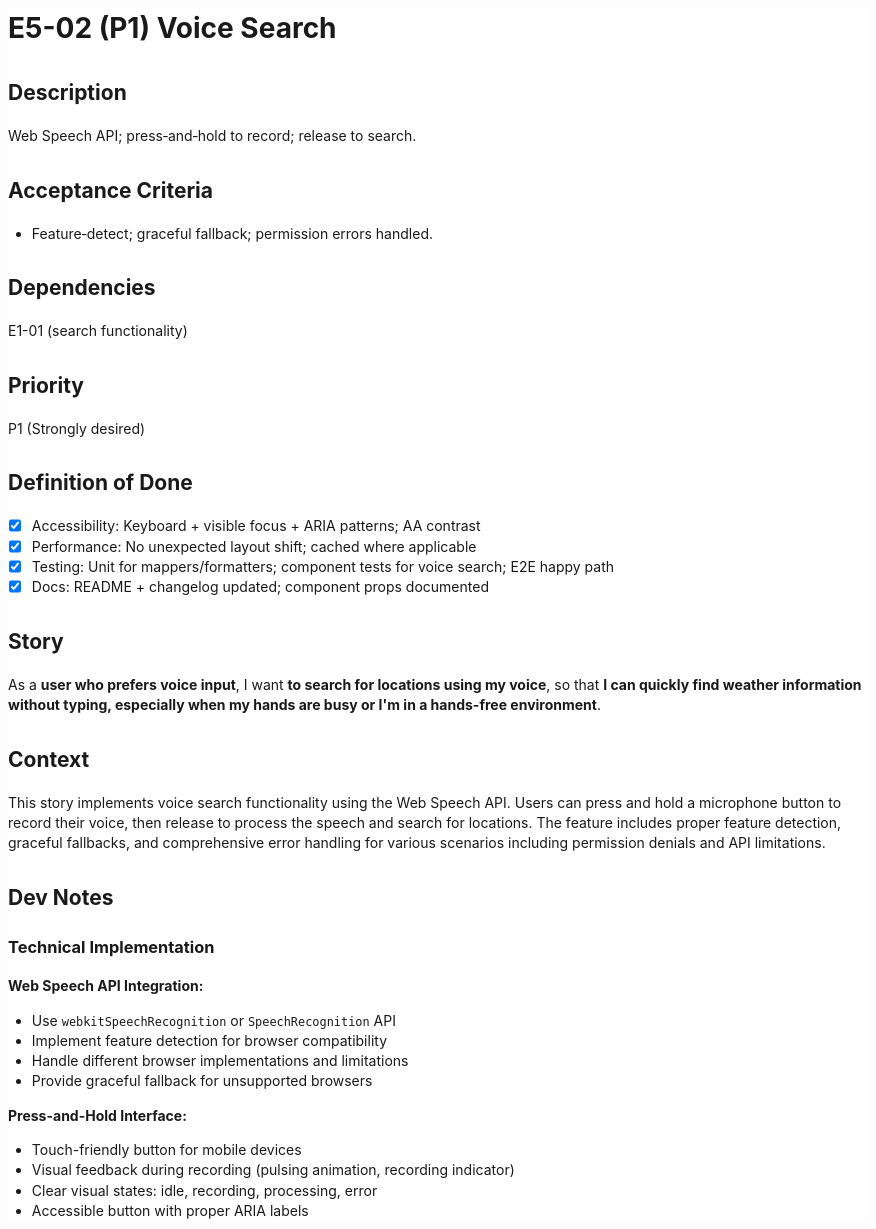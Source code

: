 # E5-02 (P1) Voice Search

## Description
Web Speech API; press‑and‑hold to record; release to search.

## Acceptance Criteria

* Feature‑detect; graceful fallback; permission errors handled.

## Dependencies
E1-01 (search functionality)

## Priority
P1 (Strongly desired)

## Definition of Done
- [x] Accessibility: Keyboard + visible focus + ARIA patterns; AA contrast
- [x] Performance: No unexpected layout shift; cached where applicable
- [x] Testing: Unit for mappers/formatters; component tests for voice search; E2E happy path
- [x] Docs: README + changelog updated; component props documented

## Story

As a **user who prefers voice input**,
I want **to search for locations using my voice**,
so that **I can quickly find weather information without typing, especially when my hands are busy or I'm in a hands-free environment**.

## Context

This story implements voice search functionality using the Web Speech API. Users can press and hold a microphone button to record their voice, then release to process the speech and search for locations. The feature includes proper feature detection, graceful fallbacks, and comprehensive error handling for various scenarios including permission denials and API limitations.

## Dev Notes

### Technical Implementation

**Web Speech API Integration:**
- Use `webkitSpeechRecognition` or `SpeechRecognition` API
- Implement feature detection for browser compatibility
- Handle different browser implementations and limitations
- Provide graceful fallback for unsupported browsers

**Press-and-Hold Interface:**
- Touch-friendly button for mobile devices
- Visual feedback during recording (pulsing animation, recording indicator)
- Clear visual states: idle, recording, processing, error
- Accessible button with proper ARIA labels

